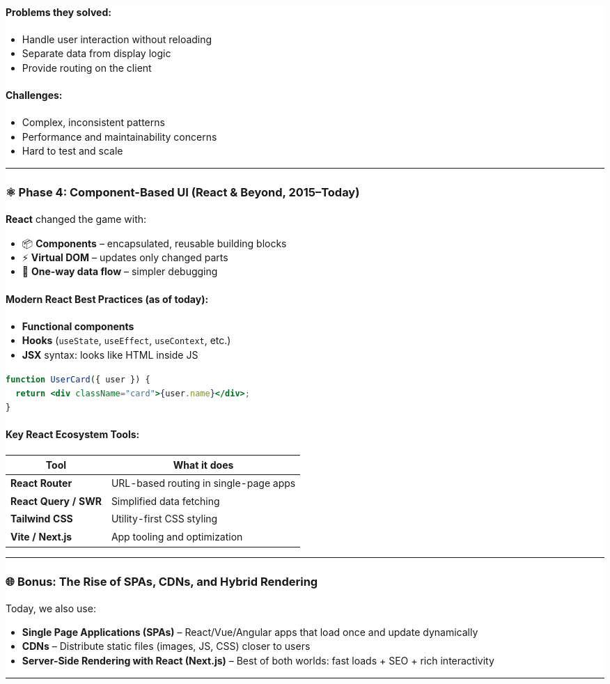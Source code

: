 #### Problems they solved:

* Handle user interaction without reloading
* Separate data from display logic
* Provide routing on the client

#### Challenges:

* Complex, inconsistent patterns
* Performance and maintainability concerns
* Hard to test and scale

---

### ⚛️ Phase 4: Component-Based UI (React & Beyond, 2015–Today)

**React** changed the game with:

* 📦 **Components** – encapsulated, reusable building blocks
* ⚡ **Virtual DOM** – updates only changed parts
* 🔄 **One-way data flow** – simpler debugging

#### Modern React Best Practices (as of today):

* **Functional components**
* **Hooks** (`useState`, `useEffect`, `useContext`, etc.)
* **JSX** syntax: looks like HTML inside JS

```jsx
function UserCard({ user }) {
  return <div className="card">{user.name}</div>;
}
```

#### Key React Ecosystem Tools:

| Tool                  | What it does                          |
| --------------------- | ------------------------------------- |
| **React Router**      | URL-based routing in single-page apps |
| **React Query / SWR** | Simplified data fetching              |
| **Tailwind CSS**      | Utility-first CSS styling             |
| **Vite / Next.js**    | App tooling and optimization          |

---

### 🌐 Bonus: The Rise of SPAs, CDNs, and Hybrid Rendering

Today, we also use:

* **Single Page Applications (SPAs)** – React/Vue/Angular apps that load once and update dynamically
* **CDNs** – Distribute static files (images, JS, CSS) closer to users
* **Server-Side Rendering with React (Next.js)** – Best of both worlds: fast loads + SEO + rich interactivity

---